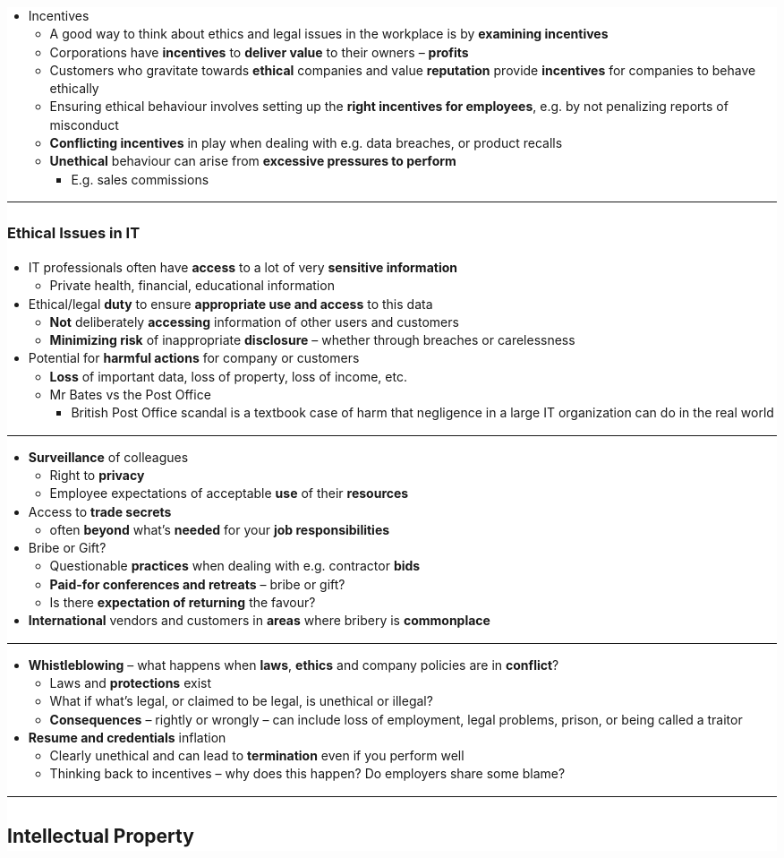 - Incentives
  - A good way to think about ethics and legal issues in the workplace is by **examining incentives**
  - Corporations have **incentives** to **deliver value** to their owners – **profits**
  - Customers who gravitate towards **ethical** companies and value **reputation** provide **incentives** for companies to behave ethically
  - Ensuring ethical behaviour involves setting up the **right incentives for employees**, e.g. by not penalizing reports of misconduct
  - **Conflicting incentives** in play when dealing with e.g. data breaches, or product recalls
  - **Unethical** behaviour can arise from **excessive pressures to perform**
    - E.g. sales commissions

---

### Ethical Issues in IT

- IT professionals often have **access** to a lot of very **sensitive information**
  - Private health, financial, educational information
- Ethical/legal **duty** to ensure **appropriate use and access** to this data
  - **Not** deliberately **accessing** information of other users and customers
  - **Minimizing risk** of inappropriate **disclosure** – whether through breaches or carelessness
- Potential for **harmful actions** for company or customers
  - **Loss** of important data, loss of property, loss of income, etc.
  - Mr Bates vs the Post Office
    - British Post Office scandal is a textbook case of harm that negligence in a large IT organization can do in the real world

---

- **Surveillance** of colleagues
  - Right to **privacy**
  - Employee expectations of acceptable **use** of their **resources**
- Access to **trade secrets**
  - often **beyond** what’s **needed** for your **job responsibilities**
- Bribe or Gift?
  - Questionable **practices** when dealing with e.g. contractor **bids**
  - **Paid-for conferences and retreats** – bribe or gift?
  - Is there **expectation of returning** the favour?
- **International** vendors and customers in **areas** where bribery is **commonplace**

---

- **Whistleblowing** – what happens when **laws**, **ethics** and company policies are in **conflict**?
  - Laws and **protections** exist
  - What if what’s legal, or claimed to be legal, is unethical or illegal?
  - **Consequences** – rightly or wrongly – can include loss of employment, legal problems, prison, or being called a traitor
- **Resume and credentials** inflation
  - Clearly unethical and can lead to **termination** even if you perform well
  - Thinking back to incentives – why does this happen? Do employers share some blame?

---

## Intellectual Property
